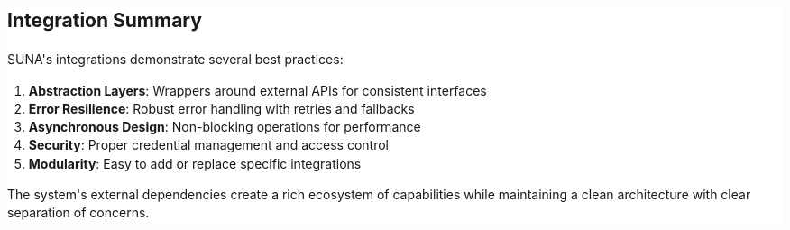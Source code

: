 ## Integration Summary

SUNA's integrations demonstrate several best practices:

1. **Abstraction Layers**: Wrappers around external APIs for consistent interfaces
2. **Error Resilience**: Robust error handling with retries and fallbacks
3. **Asynchronous Design**: Non-blocking operations for performance
4. **Security**: Proper credential management and access control
5. **Modularity**: Easy to add or replace specific integrations

The system's external dependencies create a rich ecosystem of capabilities while maintaining a clean architecture with clear separation of concerns.